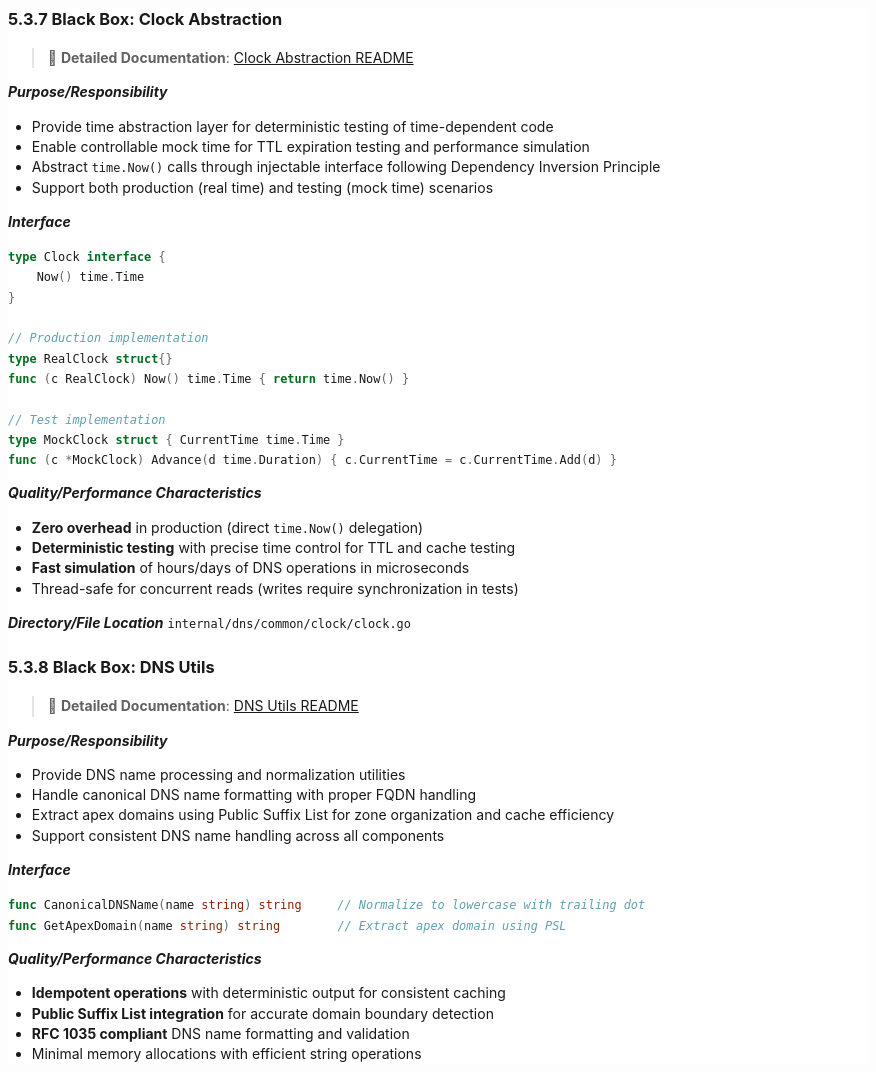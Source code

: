 ### 5.3.7 Black Box: Clock Abstraction

> 📖 **Detailed Documentation**: [Clock Abstraction README](../internal/dns/common/clock/README.md)

***Purpose/Responsibility***
- Provide time abstraction layer for deterministic testing of time-dependent code
- Enable controllable mock time for TTL expiration testing and performance simulation
- Abstract `time.Now()` calls through injectable interface following Dependency Inversion Principle
- Support both production (real time) and testing (mock time) scenarios

***Interface***
```go
type Clock interface {
    Now() time.Time
}

// Production implementation
type RealClock struct{}
func (c RealClock) Now() time.Time { return time.Now() }

// Test implementation  
type MockClock struct { CurrentTime time.Time }
func (c *MockClock) Advance(d time.Duration) { c.CurrentTime = c.CurrentTime.Add(d) }
```

***Quality/Performance Characteristics***
- **Zero overhead** in production (direct `time.Now()` delegation)
- **Deterministic testing** with precise time control for TTL and cache testing
- **Fast simulation** of hours/days of DNS operations in microseconds
- Thread-safe for concurrent reads (writes require synchronization in tests)

***Directory/File Location***
`internal/dns/common/clock/clock.go`

### 5.3.8 Black Box: DNS Utils

> 📖 **Detailed Documentation**: [DNS Utils README](../internal/dns/common/utils/README.md)

***Purpose/Responsibility***
- Provide DNS name processing and normalization utilities
- Handle canonical DNS name formatting with proper FQDN handling
- Extract apex domains using Public Suffix List for zone organization and cache efficiency
- Support consistent DNS name handling across all components

***Interface***
```go
func CanonicalDNSName(name string) string     // Normalize to lowercase with trailing dot
func GetApexDomain(name string) string        // Extract apex domain using PSL
```

***Quality/Performance Characteristics***
- **Idempotent operations** with deterministic output for consistent caching
- **Public Suffix List integration** for accurate domain boundary detection
- **RFC 1035 compliant** DNS name formatting and validation
- Minimal memory allocations with efficient string operations
